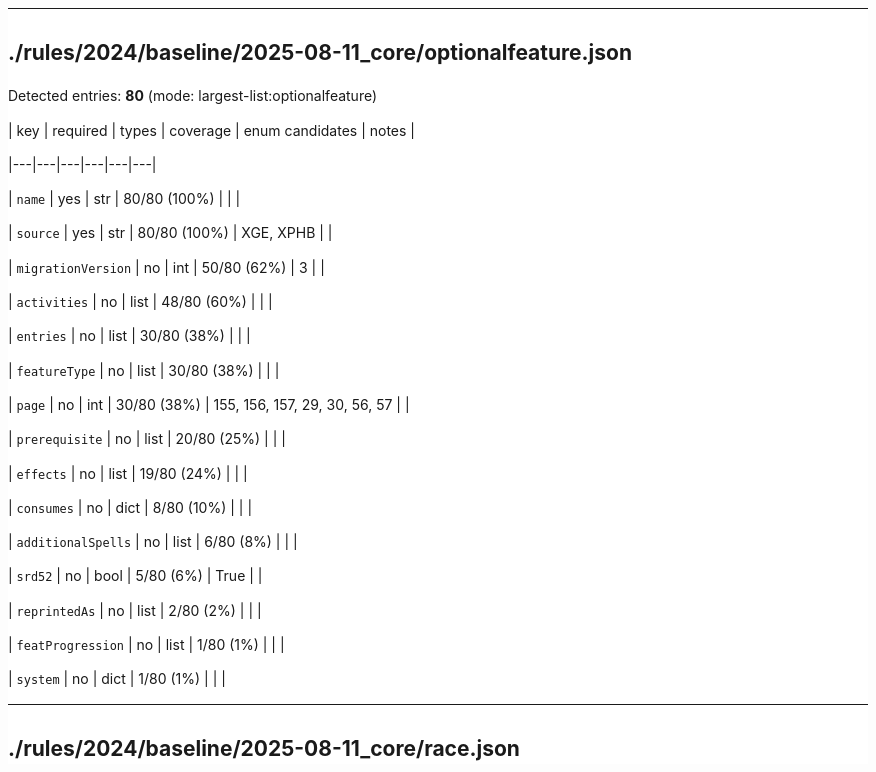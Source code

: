 

---

## ./rules/2024/baseline/2025-08-11_core/optionalfeature.json

Detected entries: **80** (mode: largest-list:optionalfeature)


| key | required | types | coverage | enum candidates | notes |

|---|---|---|---|---|---|

| `name` | yes | str | 80/80 (100%) |  |  |

| `source` | yes | str | 80/80 (100%) | XGE, XPHB |  |

| `migrationVersion` | no | int | 50/80 (62%) | 3 |  |

| `activities` | no | list | 48/80 (60%) |  |  |

| `entries` | no | list | 30/80 (38%) |  |  |

| `featureType` | no | list | 30/80 (38%) |  |  |

| `page` | no | int | 30/80 (38%) | 155, 156, 157, 29, 30, 56, 57 |  |

| `prerequisite` | no | list | 20/80 (25%) |  |  |

| `effects` | no | list | 19/80 (24%) |  |  |

| `consumes` | no | dict | 8/80 (10%) |  |  |

| `additionalSpells` | no | list | 6/80 (8%) |  |  |

| `srd52` | no | bool | 5/80 (6%) | True |  |

| `reprintedAs` | no | list | 2/80 (2%) |  |  |

| `featProgression` | no | list | 1/80 (1%) |  |  |

| `system` | no | dict | 1/80 (1%) |  |  |



---

## ./rules/2024/baseline/2025-08-11_core/race.json
